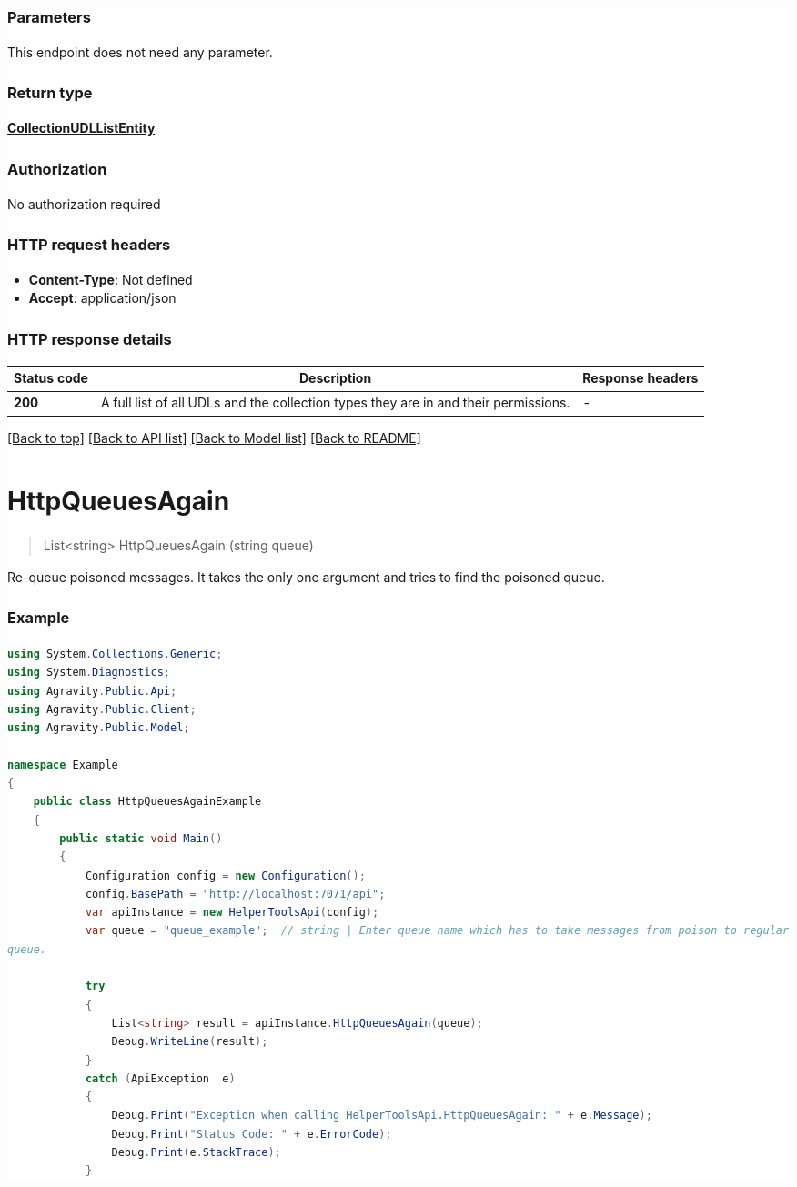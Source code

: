 ### Parameters
This endpoint does not need any parameter.
### Return type

[**CollectionUDLListEntity**](CollectionUDLListEntity.md)

### Authorization

No authorization required

### HTTP request headers

 - **Content-Type**: Not defined
 - **Accept**: application/json


### HTTP response details
| Status code | Description | Response headers |
|-------------|-------------|------------------|
| **200** | A full list of all UDLs and the collection types they are in and their permissions. |  -  |

[[Back to top]](#) [[Back to API list]](../README.md#documentation-for-api-endpoints) [[Back to Model list]](../README.md#documentation-for-models) [[Back to README]](../README.md)

<a id="httpqueuesagain"></a>
# **HttpQueuesAgain**
> List&lt;string&gt; HttpQueuesAgain (string queue)



Re-queue poisoned messages.  It takes the only one argument and tries to find the poisoned queue.

### Example
```csharp
using System.Collections.Generic;
using System.Diagnostics;
using Agravity.Public.Api;
using Agravity.Public.Client;
using Agravity.Public.Model;

namespace Example
{
    public class HttpQueuesAgainExample
    {
        public static void Main()
        {
            Configuration config = new Configuration();
            config.BasePath = "http://localhost:7071/api";
            var apiInstance = new HelperToolsApi(config);
            var queue = "queue_example";  // string | Enter queue name which has to take messages from poison to regular queue.

            try
            {
                List<string> result = apiInstance.HttpQueuesAgain(queue);
                Debug.WriteLine(result);
            }
            catch (ApiException  e)
            {
                Debug.Print("Exception when calling HelperToolsApi.HttpQueuesAgain: " + e.Message);
                Debug.Print("Status Code: " + e.ErrorCode);
                Debug.Print(e.StackTrace);
            }
```